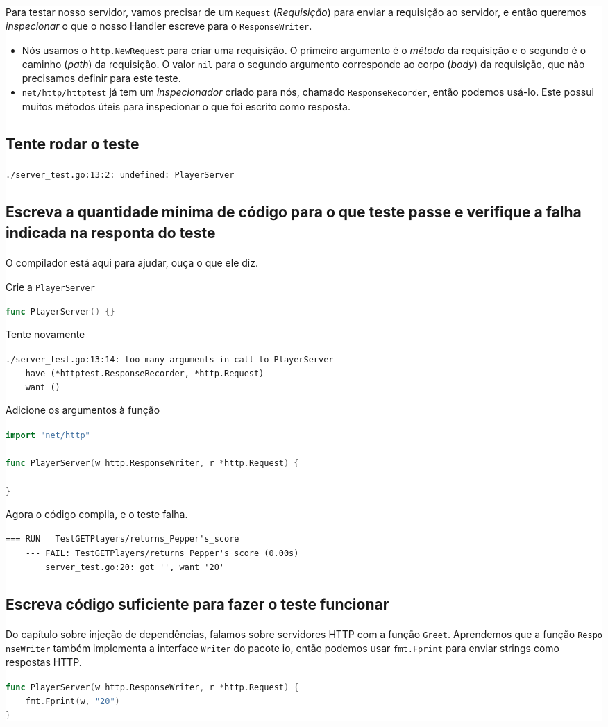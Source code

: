 Para testar nosso servidor, vamos precisar de um `Request` (_Requisição_) para enviar a requisição ao servidor, e então queremos _inspecionar_ o que o nosso Handler escreve para o `ResponseWriter`.

* Nós usamos o `http.NewRequest` para criar uma requisição. O primeiro argumento é o _método_ da requisição e o segundo é o caminho (_path_) da requisição. O valor `nil` para o segundo argumento corresponde ao corpo (_body_) da requisição, que não precisamos definir para este teste.
* `net/http/httptest` já tem um _inspecionador_ criado para nós, chamado `ResponseRecorder`, então podemos usá-lo. Este possui muitos métodos úteis para inspecionar o que foi escrito como resposta.

## Tente rodar o teste

`./server_test.go:13:2: undefined: PlayerServer`

## Escreva a quantidade mínima de código para o que teste passe e verifique a falha indicada na responta do teste

O compilador está aqui para ajudar, ouça o que ele diz.

Crie a `PlayerServer`

```go
func PlayerServer() {}
```

Tente novamente

```text
./server_test.go:13:14: too many arguments in call to PlayerServer
    have (*httptest.ResponseRecorder, *http.Request)
    want ()
```

Adicione os argumentos à função

```go
import "net/http"

func PlayerServer(w http.ResponseWriter, r *http.Request) {

}
```

Agora o código compila, e o teste falha.

```text
=== RUN   TestGETPlayers/returns_Pepper's_score
    --- FAIL: TestGETPlayers/returns_Pepper's_score (0.00s)
        server_test.go:20: got '', want '20'
```

## Escreva código suficiente para fazer o teste funcionar

Do capítulo sobre injeção de dependências, falamos sobre servidores HTTP com a função `Greet`. Aprendemos que a função `ResponseWriter` também implementa a interface `Writer` do pacote io, então podemos usar `fmt.Fprint` para enviar strings como respostas HTTP.

```go
func PlayerServer(w http.ResponseWriter, r *http.Request) {
    fmt.Fprint(w, "20")
}
```
